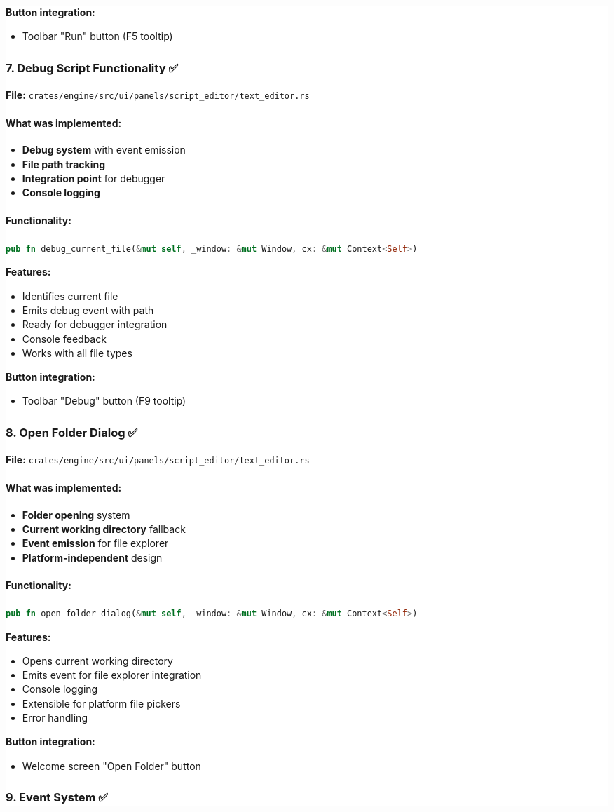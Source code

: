 **Button integration:**
- Toolbar "Run" button (F5 tooltip)

### 7. Debug Script Functionality ✅

**File:** `crates/engine/src/ui/panels/script_editor/text_editor.rs`

#### What was implemented:
- **Debug system** with event emission
- **File path tracking**
- **Integration point** for debugger
- **Console logging**

#### Functionality:
```rust
pub fn debug_current_file(&mut self, _window: &mut Window, cx: &mut Context<Self>)
```

**Features:**
- Identifies current file
- Emits debug event with path
- Ready for debugger integration
- Console feedback
- Works with all file types

**Button integration:**
- Toolbar "Debug" button (F9 tooltip)

### 8. Open Folder Dialog ✅

**File:** `crates/engine/src/ui/panels/script_editor/text_editor.rs`

#### What was implemented:
- **Folder opening** system
- **Current working directory** fallback
- **Event emission** for file explorer
- **Platform-independent** design

#### Functionality:
```rust
pub fn open_folder_dialog(&mut self, _window: &mut Window, cx: &mut Context<Self>)
```

**Features:**
- Opens current working directory
- Emits event for file explorer integration
- Console logging
- Extensible for platform file pickers
- Error handling

**Button integration:**
- Welcome screen "Open Folder" button

### 9. Event System ✅
